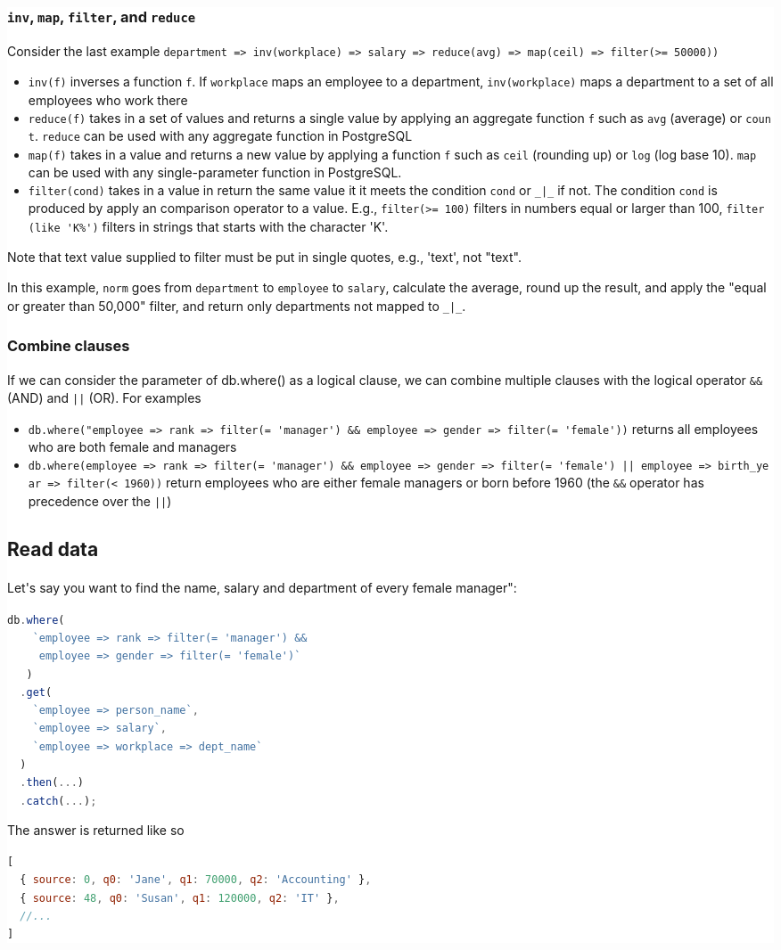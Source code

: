 ### `inv`, `map`, `filter`, and `reduce`
Consider the last example `department => inv(workplace) => salary => reduce(avg) => map(ceil) => filter(>= 50000))`
- `inv(f)` inverses a function `f`. If `workplace` maps an employee to a department, `inv(workplace)` maps a department to a set of all employees who work there
- `reduce(f)` takes in a set of values and returns a single value by applying an aggregate function `f` such as `avg` (average) or `count`. `reduce` can be used with any aggregate function in PostgreSQL
- `map(f)` takes in a value and returns a new value by applying a function `f` such as `ceil` (rounding up) or `log` (log base 10). `map` can be used with any single-parameter function in PostgreSQL.
- `filter(cond)` takes in a value in return the same value it it meets the condition `cond` or `_|_` if not. The condition `cond` is produced by apply an comparison operator to a value. E.g., `filter(>= 100)` filters in numbers equal or larger than 100, `filter(like 'K%')` filters in strings that starts with the character 'K'.

Note that text value supplied to filter must be put in single quotes, e.g., 'text', not "text".

In this example, `norm` goes from `department` to `employee` to `salary`, calculate the average, round up the result, and apply the "equal or greater than 50,000" filter, and return only departments not mapped to `_|_`.

### Combine clauses
If we can consider the parameter of db.where() as a logical clause, we can combine multiple clauses with the logical operator `&&` (AND) and `||` (OR). For examples
- `db.where("employee => rank => filter(= 'manager') && employee => gender => filter(= 'female'))` returns all employees who are both female and managers
- `db.where(employee => rank => filter(= 'manager') && employee => gender => filter(= 'female') || employee => birth_year => filter(< 1960))` return employees who are either female managers or born before 1960 (the `&&` operator has precedence over the `||`)

## Read data
Let's say you want to find the name, salary and department of every female manager":
```js
db.where(
    `employee => rank => filter(= 'manager') && 
     employee => gender => filter(= 'female')`
   )
  .get(
    `employee => person_name`,
    `employee => salary`, 
    `employee => workplace => dept_name`
  )
  .then(...)
  .catch(...);
```
The answer is returned like so

```js
[
  { source: 0, q0: 'Jane', q1: 70000, q2: 'Accounting' },
  { source: 48, q0: 'Susan', q1: 120000, q2: 'IT' },
  //...
]
```

